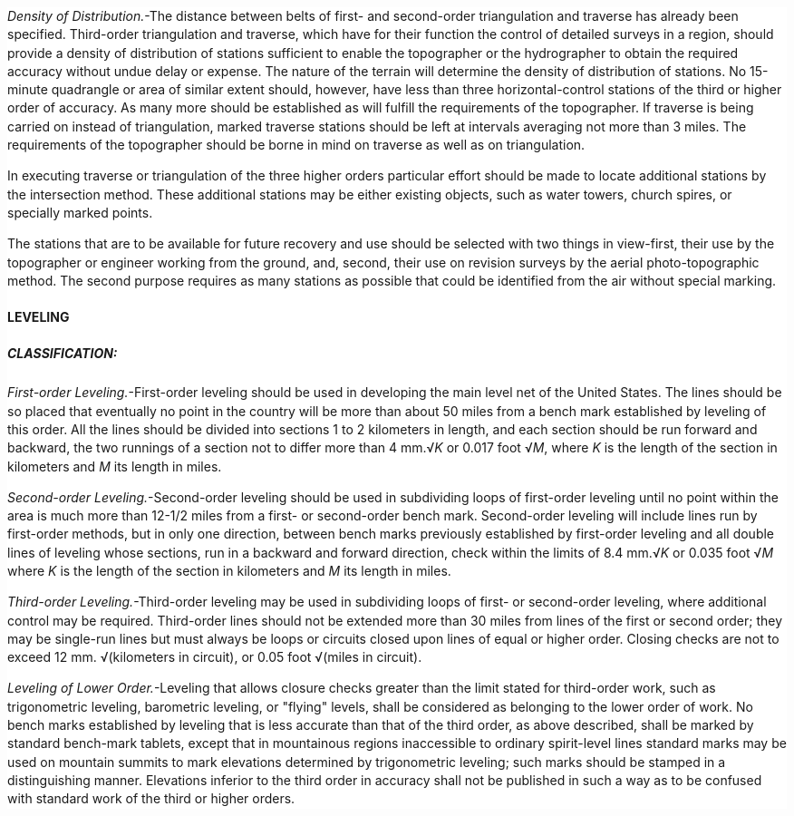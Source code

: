 _Density of Distribution._-The distance between belts of first- and second-order triangulation and traverse has already been specified. Third-order triangulation and traverse, which have for their function the control of detailed surveys in a region, should provide a density of distribution of stations sufficient to enable the topographer or the hydrographer to obtain the required accuracy without undue delay or expense. The nature of the terrain will determine the density of distribution of stations. No 15-minute quadrangle or area of similar extent should, however, have less than three horizontal-control stations of the third or higher order of accuracy. As many more should be established as will fulfill the requirements of the topographer. If traverse is being carried on instead of triangulation, marked traverse stations should be left at intervals averaging not more than 3 miles. The requirements of the topographer should be borne in mind on traverse as well as on triangulation.

In executing traverse or triangulation of the three higher orders particular effort should be made to locate additional stations by the intersection method. These additional stations may be either existing objects, such as water towers, church spires, or specially marked points.

The stations that are to be available for future recovery and use should be selected with two things in view-first, their use by the topographer or engineer working from the ground, and, second, their use on revision surveys by the aerial photo-topographic method. The second purpose requires as many stations as possible that could be identified from the air without special marking.

#### LEVELING

##### CLASSIFICATION:

_First-order Leveling._-First-order leveling should be used in developing the main level net of the United States. The lines should be so placed that eventually no point in the country will be more than about 50 miles from a bench mark established by leveling of this order. All the lines should be divided into sections 1 to 2 kilometers in length, and each section should be run forward and backward, the two runnings of a section not to differ more than 4 mm.√_K_ or 0.017 foot √_M_, where _K_ is the length of the section in kilometers and _M_ its length in miles.

_Second-order Leveling._-Second-order leveling should be used in subdividing loops of first-order leveling until no point within the area is much more than 12-1/2 miles from a first- or second-order bench mark. Second-order leveling will include lines run by first-order methods, but in only one direction, between bench marks previously established by first-order leveling and all double lines of leveling whose sections, run in a backward and forward direction, check within the limits of 8.4 mm.√_K_ or 0.035 foot √_M_ where _K_ is the length of the section in kilometers and _M_ its length in miles.

_Third-order Leveling._-Third-order leveling may be used in subdividing loops of first- or second-order leveling, where additional control may be required. Third-order lines should not be extended more than 30 miles from lines of the first or second order; they may be single-run lines but must always be loops or circuits closed upon lines of equal or higher order. Closing checks are not to exceed 12 mm. √(kilometers in circuit), or 0.05 foot √(miles in circuit).

_Leveling of Lower Order._-Leveling that allows closure checks greater than the limit stated for third-order work, such as trigonometric leveling, barometric leveling, or "flying" levels, shall be considered as belonging to the lower order of work. No bench marks established by leveling that is less accurate than that of the third order, as above described, shall be marked by standard bench-mark tablets, except that in mountainous regions inaccessible to ordinary spirit-level lines standard marks may be used on mountain summits to mark elevations determined by trigonometric leveling; such marks should be stamped in a distinguishing manner. Elevations inferior to the third order in accuracy shall not be published in such a way as to be confused with standard work of the third or higher orders.

